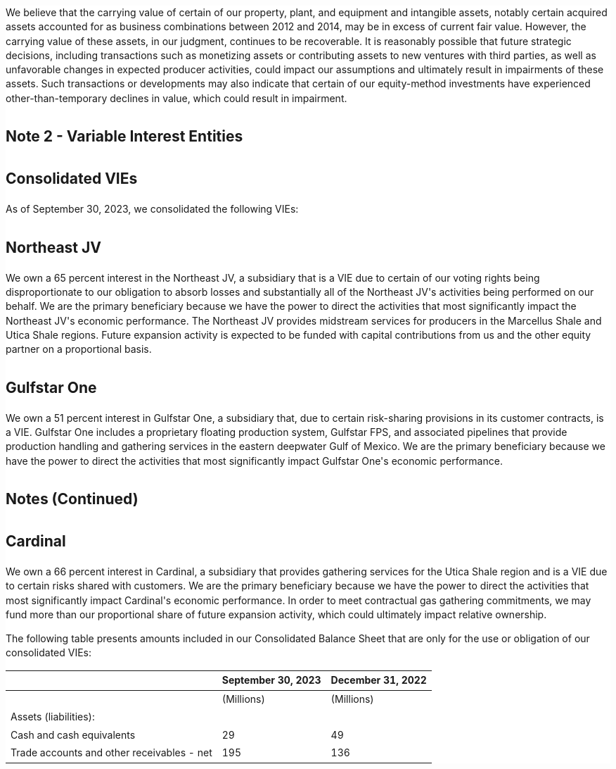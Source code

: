 <p>We believe that the carrying value of certain of our property, plant, and equipment and intangible assets, notably certain acquired assets accounted for as business combinations between 2012 and 2014, may be in excess of current fair value. However, the carrying value of these assets, in our judgment, continues to be recoverable. It is reasonably possible that future strategic decisions, including transactions such as monetizing assets or contributing assets to new ventures with third parties, as well as unfavorable changes in expected producer activities, could impact our assumptions and ultimately result in impairments of these assets. Such transactions or developments may also indicate that certain of our equity-method investments have experienced other-than-temporary declines in value, which could result in impairment.</p>
<h2>Note 2 - Variable Interest Entities</h2>
<h2>Consolidated VIEs</h2>
<p>As of September 30, 2023, we consolidated the following VIEs:</p>
<h2>Northeast JV</h2>
<p>We own a 65 percent interest in the Northeast JV, a subsidiary that is a VIE due to certain of our voting rights being disproportionate to our obligation to absorb losses and substantially all of the Northeast JV's activities being performed on our behalf. We are the primary beneficiary because we have the power to direct the activities that most significantly impact the Northeast JV's economic performance. The Northeast JV provides midstream services for producers in the Marcellus Shale and Utica Shale regions. Future expansion activity is expected to be funded with capital contributions from us and the other equity partner on a proportional basis.</p>
<h2>Gulfstar One</h2>
<p>We own a 51 percent interest in Gulfstar One, a subsidiary that, due to certain risk-sharing provisions in its customer contracts, is a VIE. Gulfstar One includes a proprietary floating production system, Gulfstar FPS, and associated pipelines that provide production handling and gathering services in the eastern deepwater Gulf of Mexico. We are the primary beneficiary because we have the power to direct the activities that most significantly impact Gulfstar One's economic performance.</p>
<h2>Notes (Continued)</h2>
<h2>Cardinal</h2>
<p>We own a 66 percent interest in Cardinal, a subsidiary that provides gathering services for the Utica Shale region and is a VIE due to certain risks shared with customers. We are the primary beneficiary because we have the power to direct the activities that most significantly impact Cardinal's economic performance. In order to meet contractual gas gathering commitments, we may fund more than our proportional share of future expansion activity, which could ultimately impact relative ownership.</p>
<p>The following table presents amounts included in our Consolidated Balance Sheet that are only for the use or obligation of our consolidated VIEs:</p>
<table>
<thead>
<tr>
<th></th>
<th>September 30, 2023</th>
<th>December 31, 2022</th>
</tr>
</thead>
<tbody>
<tr>
<td></td>
<td>(Millions)</td>
<td>(Millions)</td>
</tr>
<tr>
<td>Assets (liabilities):</td>
<td></td>
<td></td>
</tr>
<tr>
<td>Cash and cash equivalents</td>
<td>29</td>
<td>49</td>
</tr>
<tr>
<td>Trade accounts and other receivables - net</td>
<td>195</td>
<td>136</td>